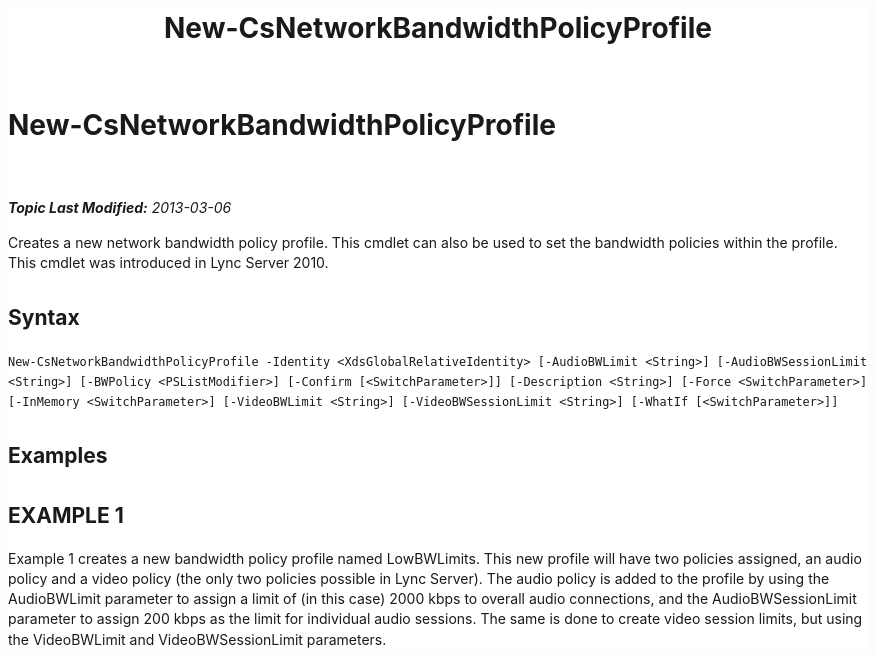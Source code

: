 ﻿---
title: New-CsNetworkBandwidthPolicyProfile
TOCTitle: New-CsNetworkBandwidthPolicyProfile
ms:assetid: 84940891-37a6-45fc-972d-05b95aa71ba9
ms:mtpsurl: https://technet.microsoft.com/en-us/library/Gg398675(v=OCS.15)
ms:contentKeyID: 48184706
ms.date: 07/23/2014
mtps_version: v=OCS.15
---

<div data-xmlns="http://www.w3.org/1999/xhtml">

<div class="topic" data-xmlns="http://www.w3.org/1999/xhtml" data-msxsl="urn:schemas-microsoft-com:xslt" data-cs="http://msdn.microsoft.com/en-us/">

<div data-asp="http://msdn2.microsoft.com/asp">

# New-CsNetworkBandwidthPolicyProfile

</div>

<div id="mainSection">

<div id="mainBody">

<span> </span>

_**Topic Last Modified:** 2013-03-06_

Creates a new network bandwidth policy profile. This cmdlet can also be used to set the bandwidth policies within the profile. This cmdlet was introduced in Lync Server 2010.

<div>

## Syntax

    New-CsNetworkBandwidthPolicyProfile -Identity <XdsGlobalRelativeIdentity> [-AudioBWLimit <String>] [-AudioBWSessionLimit <String>] [-BWPolicy <PSListModifier>] [-Confirm [<SwitchParameter>]] [-Description <String>] [-Force <SwitchParameter>] [-InMemory <SwitchParameter>] [-VideoBWLimit <String>] [-VideoBWSessionLimit <String>] [-WhatIf [<SwitchParameter>]]

</div>

<div>

## Examples

<div>

## EXAMPLE 1

Example 1 creates a new bandwidth policy profile named LowBWLimits. This new profile will have two policies assigned, an audio policy and a video policy (the only two policies possible in Lync Server). The audio policy is added to the profile by using the AudioBWLimit parameter to assign a limit of (in this case) 2000 kbps to overall audio connections, and the AudioBWSessionLimit parameter to assign 200 kbps as the limit for individual audio sessions. The same is done to create video session limits, but using the VideoBWLimit and VideoBWSessionLimit parameters.

